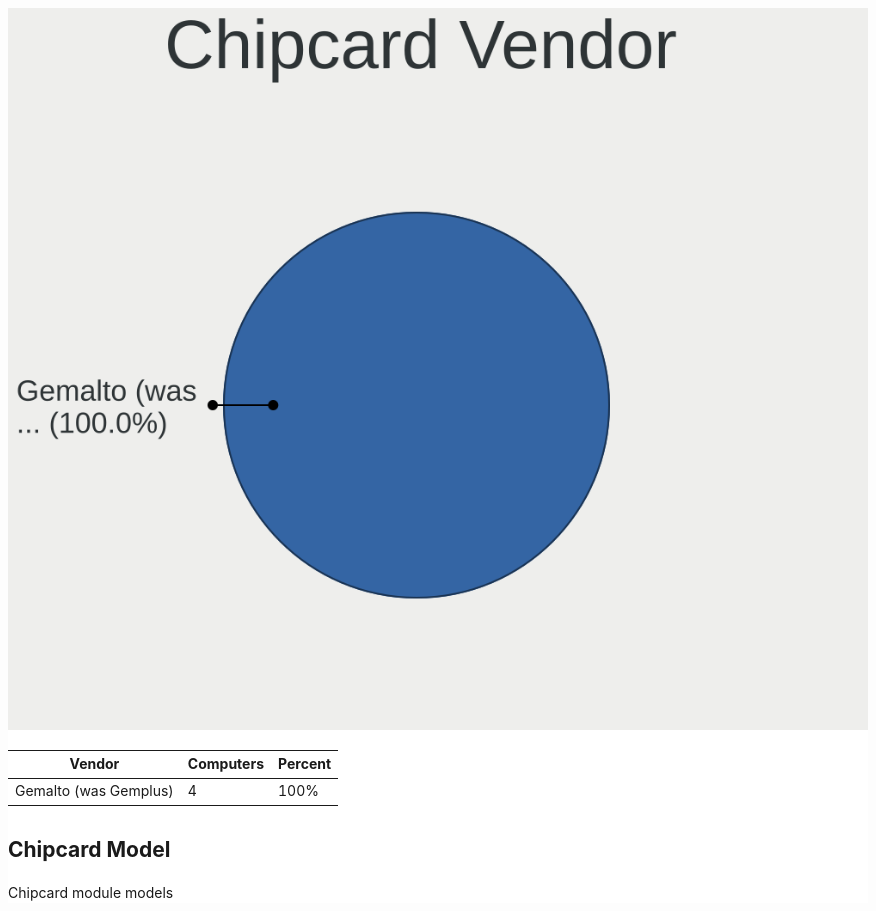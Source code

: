 ![Chipcard Vendor](./images/pie_chart/chipcard_vendor.svg)


| Vendor                | Computers | Percent |
|-----------------------|-----------|---------|
| Gemalto (was Gemplus) | 4         | 100%    |

Chipcard Model
--------------

Chipcard module models
